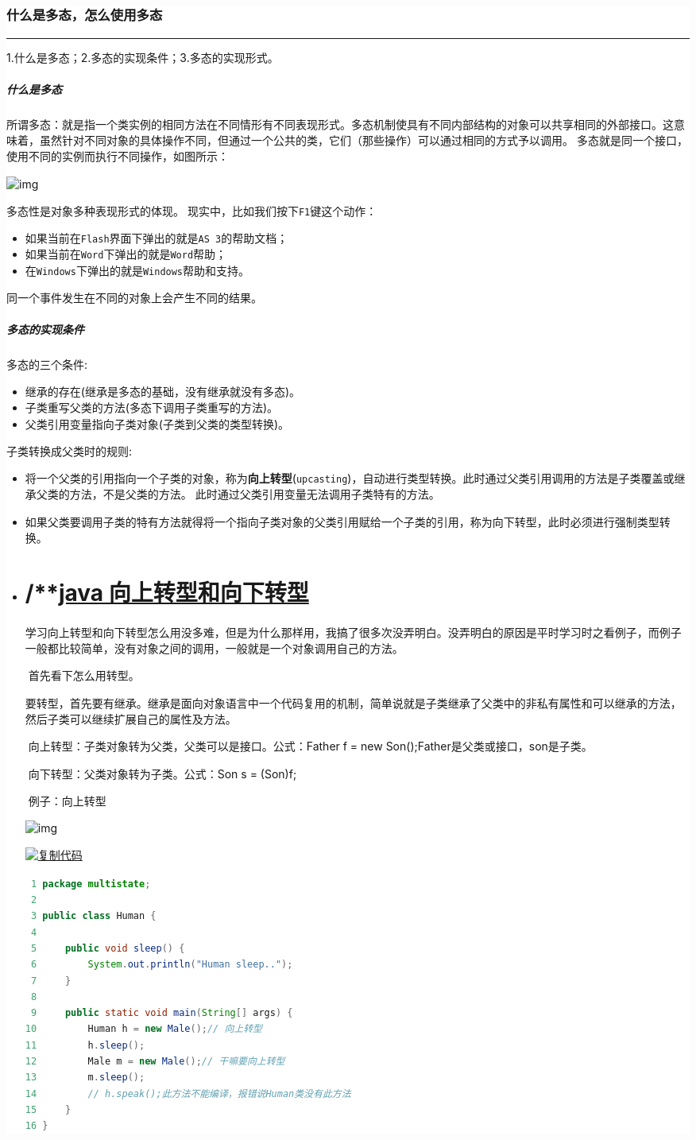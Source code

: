 ### 什么是多态，怎么使用多态

------

1.什么是多态；2.多态的实现条件；3.多态的实现形式。

##### 什么是多态

所谓多态：就是指一个类实例的相同方法在不同情形有不同表现形式。多态机制使具有不同内部结构的对象可以共享相同的外部接口。这意味着，虽然针对不同对象的具体操作不同，但通过一个公共的类，它们（那些操作）可以通过相同的方式予以调用。 多态就是同一个接口，使用不同的实例而执行不同操作，如图所示：

 ![img](https://data.educoder.net/api/attachments/206595) 

多态性是对象多种表现形式的体现。 现实中，比如我们按下`F1`键这个动作：

- 如果当前在`Flash`界面下弹出的就是`AS 3`的帮助文档；
- 如果当前在`Word`下弹出的就是`Word`帮助；
- 在`Windows`下弹出的就是`Windows`帮助和支持。

同一个事件发生在不同的对象上会产生不同的结果。

##### 多态的实现条件

多态的三个条件:

- 继承的存在(继承是多态的基础，没有继承就没有多态)。
- 子类重写父类的方法(多态下调用子类重写的方法)。
- 父类引用变量指向子类对象(子类到父类的类型转换)。

子类转换成父类时的规则:

- 将一个父类的引用指向一个子类的对象，称为**向上转型**(`upcasting`)，自动进行类型转换。此时通过父类引用调用的方法是子类覆盖或继承父类的方法，不是父类的方法。 此时通过父类引用变量无法调用子类特有的方法。

- 如果父类要调用子类的特有方法就得将一个指向子类对象的父类引用赋给一个子类的引用，称为向下转型，此时必须进行强制类型转换。

- # /**[java 向上转型和向下转型](https://www.cnblogs.com/buptldf/p/4959480.html)

  ​      学习向上转型和向下转型怎么用没多难，但是为什么那样用，我搞了很多次没弄明白。没弄明白的原因是平时学习时之看例子，而例子一般都比较简单，没有对象之间的调用，一般就是一个对象调用自己的方法。

  ​      首先看下怎么用转型。

  ​      要转型，首先要有继承。继承是面向对象语言中一个代码复用的机制，简单说就是子类继承了父类中的非私有属性和可以继承的方法，然后子类可以继续扩展自己的属性及方法。

  ​      向上转型：子类对象转为父类，父类可以是接口。公式：Father f = new Son();Father是父类或接口，son是子类。

  ​       向下转型：父类对象转为子类。公式：Son s = (Son)f;

  ​        例子：向上转型

  ![img](https://images.cnblogs.com/OutliningIndicators/ExpandedBlockStart.gif)

  [![复制代码](https://common.cnblogs.com/images/copycode.gif)](javascript:void(0);)

  ```java
   1 package multistate;
   2 
   3 public class Human {
   4 
   5     public void sleep() {
   6         System.out.println("Human sleep..");
   7     }
   8 
   9     public static void main(String[] args) {
  10         Human h = new Male();// 向上转型
  11         h.sleep();
  12         Male m = new Male();// 干嘛要向上转型
  13         m.sleep();
  14         // h.speak();此方法不能编译，报错说Human类没有此方法
  15     }
  16 }
  ```